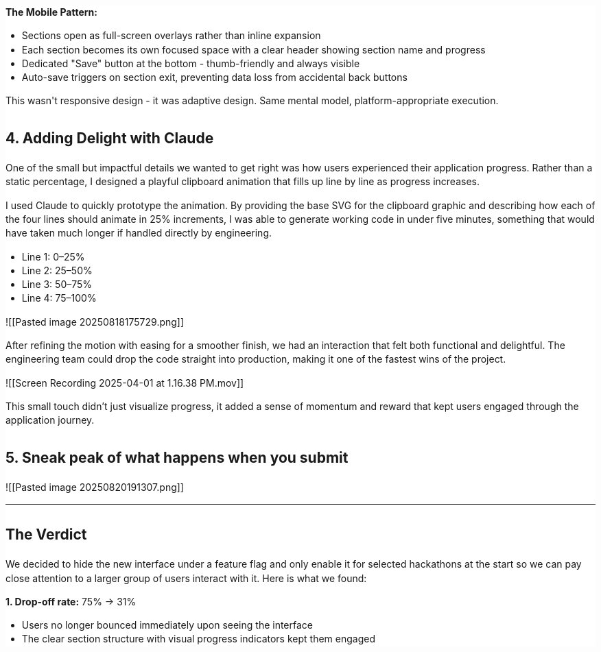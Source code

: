 **The Mobile Pattern:**

- Sections open as full-screen overlays rather than inline expansion
- Each section becomes its own focused space with a clear header showing section name and progress
- Dedicated "Save" button at the bottom - thumb-friendly and always visible
- Auto-save triggers on section exit, preventing data loss from accidental back buttons

This wasn't responsive design - it was adaptive design. Same mental model, platform-appropriate execution.

## 4. Adding Delight with Claude

One of the small but impactful details we wanted to get right was how users experienced their application progress. Rather than a static percentage, I designed a playful clipboard animation that fills up line by line as progress increases.

I used Claude to quickly prototype the animation. By providing the base SVG for the clipboard graphic and describing how each of the four lines should animate in 25% increments, I was able to generate working code in under five minutes, something that would have taken much longer if handled directly by engineering.

- Line 1: 0–25%
- Line 2: 25–50%
- Line 3: 50–75%
- Line 4: 75–100%

![[Pasted image 20250818175729.png]]

After refining the motion with easing for a smoother finish, we had an interaction that felt both functional and delightful. The engineering team could drop the code straight into production, making it one of the fastest wins of the project.

![[Screen Recording 2025-04-01 at 1.16.38 PM.mov]]

This small touch didn’t just visualize progress, it added a sense of momentum and reward that kept users engaged through the application journey.

## 5. Sneak peak of what happens when you submit

![[Pasted image 20250820191307.png]]

---

## The Verdict

We decided to hide the new interface under a feature flag and only enable it for selected hackathons at the start so we can pay close attention to a larger group of users interact with it. Here is what we found:

**1. Drop-off rate:** 75% → 31%

- Users no longer bounced immediately upon seeing the interface
- The clear section structure with visual progress indicators kept them engaged

